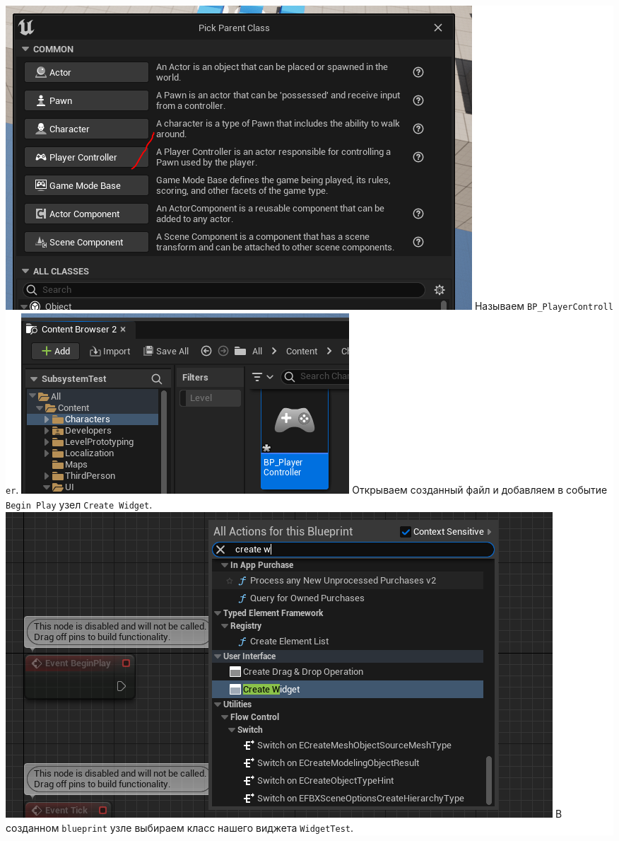 ![b4e33bd944a708433d6586163be06919.png](../images/b4e33bd944a708433d6586163be06919.png)
Называем `BP_PlayerController`.
![78073ca44bbf9ef5d088ca592a0b38fe.png](../images/78073ca44bbf9ef5d088ca592a0b38fe.png)
Открываем созданный файл и добавляем в событие `Begin Play` узел `Create Widget`.
![1aedbf38751c748e83c1e3a286ce85b6.png](../images/1aedbf38751c748e83c1e3a286ce85b6.png)
В созданном `blueprint` узле выбираем класс нашего виджета `WidgetTest`.